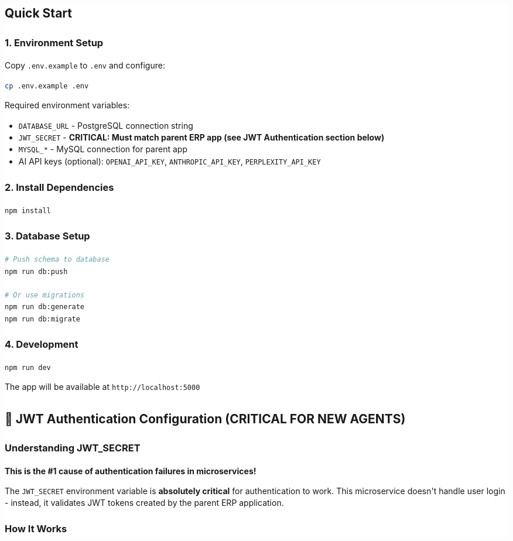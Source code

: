 ## Quick Start

### 1. Environment Setup

Copy `.env.example` to `.env` and configure:

```bash
cp .env.example .env
```

Required environment variables:
- `DATABASE_URL` - PostgreSQL connection string
- `JWT_SECRET` - **CRITICAL: Must match parent ERP app (see JWT Authentication section below)**
- `MYSQL_*` - MySQL connection for parent app
- AI API keys (optional): `OPENAI_API_KEY`, `ANTHROPIC_API_KEY`, `PERPLEXITY_API_KEY`

### 2. Install Dependencies

```bash
npm install
```

### 3. Database Setup

```bash
# Push schema to database
npm run db:push

# Or use migrations
npm run db:generate
npm run db:migrate
```

### 4. Development

```bash
npm run dev
```

The app will be available at `http://localhost:5000`

## 🔐 JWT Authentication Configuration (CRITICAL FOR NEW AGENTS)

### Understanding JWT_SECRET

**This is the #1 cause of authentication failures in microservices!**

The `JWT_SECRET` environment variable is **absolutely critical** for authentication to work. This microservice doesn't handle user login - instead, it validates JWT tokens created by the parent ERP application.

### How It Works
